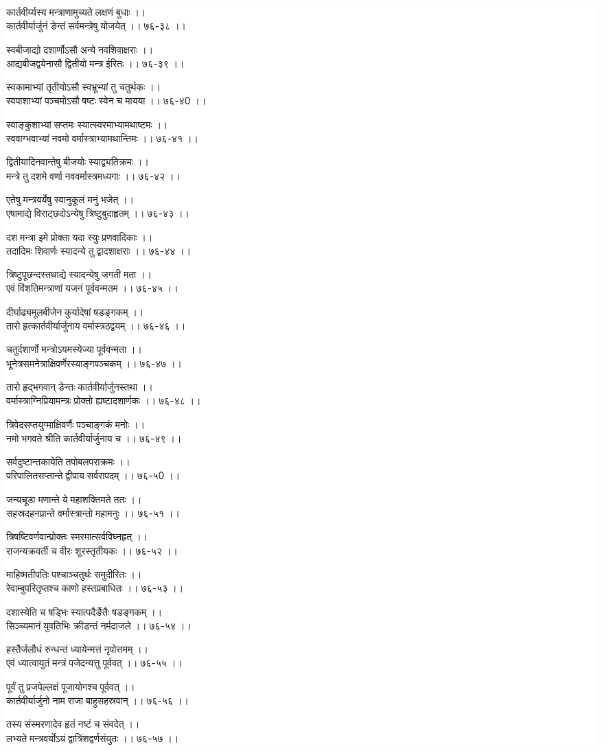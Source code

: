 कार्तवीर्य्यस्य मन्त्राणामुच्यते लक्षणं बुधाः ।।  
कार्तवीर्यार्जुनं ङेन्तं सर्वमन्त्रेषु योजयेत् ।। ७६-३८ ।।  
  
स्वबीजाद्यो दशार्णोऽसौ अन्ये नवशिवाक्षराः ।।  
आद्यबीजद्वयेनासौ द्वितीयो मन्त्र ईरितः ।। ७६-३९ ।।  
  
स्वकामाभ्यां तृतीयोऽसौ स्वभ्रूभ्यां तु चतुर्थकः ।।  
स्वपाशाभ्यां पञ्चमोऽसौ षष्टः स्वेन च मायया ।। ७६-४0 ।।  
  
स्वाङ्कुशाभ्यां सप्तमः स्यात्स्वरमाभ्यामथाष्टमः ।।  
स्ववाग्भवाभ्यां नवमो वर्मास्त्राभ्यामथान्तिमः ।। ७६-४१ ।।  
  
द्वितीयादिनवान्तेषु बीजयोः स्याद्व्यतिक्रमः ।।  
मन्त्रे तु दशमे वर्णा नववर्मास्त्रमध्यगाः ।। ७६-४२ ।।  
  
एतेषु मन्त्रवर्येषु स्वानुकूलं मनुं भजेत् ।।  
एषामाद्ये विराट्छदोऽन्येषु त्रिष्टुबुदाहृतम् ।। ७६-४३ ।।  
  
दश मन्त्रा इमे प्रोक्ता यदा स्युः प्रणवादिकाः ।।  
तदादिमः शिवार्णः स्यादन्ये तु द्वादशाक्षराः ।। ७६-४४ ।।  
  
त्रिष्टुपूछन्दस्तथाद्ये स्यादन्येषु जगती मता ।।  
एवं विंशतिमन्त्राणां यजनं पूर्ववन्मतम ।। ७६-४५ ।।  
  
दीर्घाढ्यमूलबीजेन कुर्यादेषां षडङ्गकम् ।।  
तारो हृत्कार्तवीर्यार्जुनाय वर्मास्त्रठद्वयम् ।। ७६-४६ ।।  
  
चतुर्दशार्णो मन्त्रोऽयमस्येज्या पूर्ववन्मता ।।  
भूनेत्रसमनेत्राक्षिवर्णेरस्याङ्गपञ्चकम् ।। ७६-४७ ।।  
  
तारो हृद्भगवान् ङेन्तः कार्तवीर्यार्जुनस्तथा ।।  
वर्मास्त्राग्निप्रियामन्त्रः प्रोक्तो ह्यष्टादशार्णकः ।। ७६-४८ ।।  
  
त्रिवेदसप्तयुग्माक्षिवर्णैः पञ्चाङ्गकं मनोः ।।  
नमो भगवते श्रीति कार्तवीर्यार्जुनाय च ।। ७६-४९ ।।  
  
सर्वदुष्टान्तकायेति तपोबलपराक्रमः ।।  
परिपालितसप्तान्ते द्वीपाय सर्वरापदम् ।। ७६-५0 ।।  
  
जन्यचूडा मणान्ते ये महाशक्तिमते ततः ।।  
सहस्रदहनप्रान्ते वर्मास्त्रान्तो महामनुः ।। ७६-५१ ।।  
  
त्रिषष्टिवर्णवान्प्रोक्तः स्मरमात्सर्वविघ्नहृत् ।।  
राजन्यक्रवर्ती च वीरः शूरस्तृतीयकः ।। ७६-५२ ।।  
  
माहिष्मतीपतिः पश्चाञ्चतुर्थः समुदीरितः ।।  
रेवाम्बुपरितृप्तश्च काणो हस्तप्रबाधितः ।। ७६-५३ ।।  
  
दशास्येति च षड्भिः स्यात्पदैर्ङेतैः षडङ्गकम् ।।  
सिञ्च्यमानं युवतिभिः क्रीडन्तं नर्मदाजले ।। ७६-५४ ।।  
  
हस्तैर्जलौधं रुन्धन्तं ध्यायेन्मत्तं नृपोत्तमम् ।।  
एवं ध्यात्वायुतं मन्त्रं पजेदन्यत्तु पूर्ववत् ।। ७६-५५ ।।  
  
पूर्वं तु प्रजपेल्लक्षं पूजायोगश्च पूर्ववत् ।।  
कार्तवीर्यार्जुनो नाम राजा बाहुसहस्रवान् ।। ७६-५६ ।।  
  
तस्य संस्मरणादेव हृतं नष्टं च संवदेत् ।।  
लभ्यते मन्त्रवर्योऽयं द्वात्रिंशद्वर्णसंयुतः ।। ७६-५७ ।।  
  